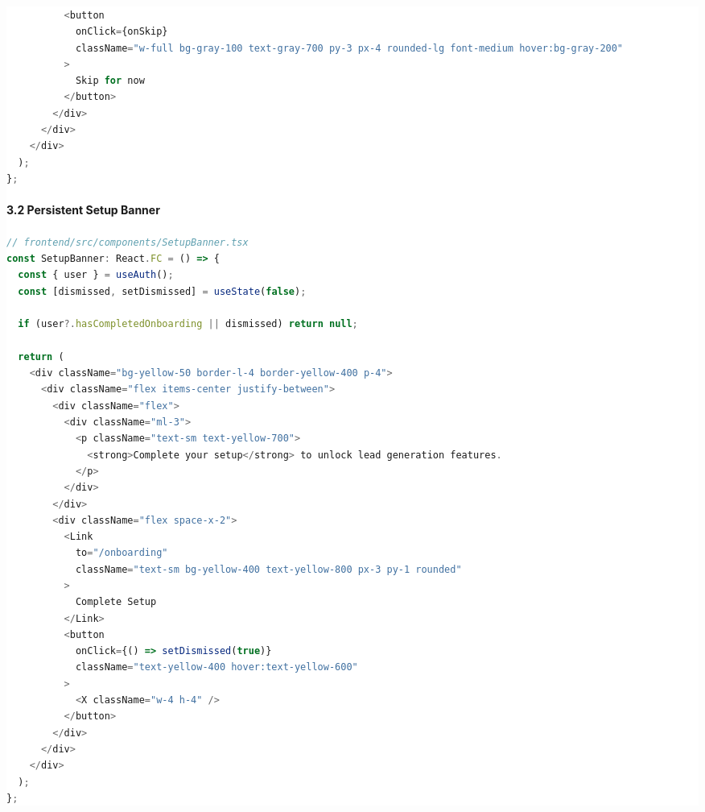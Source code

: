 ```typescript
          <button 
            onClick={onSkip}
            className="w-full bg-gray-100 text-gray-700 py-3 px-4 rounded-lg font-medium hover:bg-gray-200"
          >
            Skip for now
          </button>
        </div>
      </div>
    </div>
  );
};
```

#### 3.2 Persistent Setup Banner
```typescript
// frontend/src/components/SetupBanner.tsx
const SetupBanner: React.FC = () => {
  const { user } = useAuth();
  const [dismissed, setDismissed] = useState(false);
  
  if (user?.hasCompletedOnboarding || dismissed) return null;
  
  return (
    <div className="bg-yellow-50 border-l-4 border-yellow-400 p-4">
      <div className="flex items-center justify-between">
        <div className="flex">
          <div className="ml-3">
            <p className="text-sm text-yellow-700">
              <strong>Complete your setup</strong> to unlock lead generation features.
            </p>
          </div>
        </div>
        <div className="flex space-x-2">
          <Link 
            to="/onboarding"
            className="text-sm bg-yellow-400 text-yellow-800 px-3 py-1 rounded"
          >
            Complete Setup
          </Link>
          <button 
            onClick={() => setDismissed(true)}
            className="text-yellow-400 hover:text-yellow-600"
          >
            <X className="w-4 h-4" />
          </button>
        </div>
      </div>
    </div>
  );
};
```
